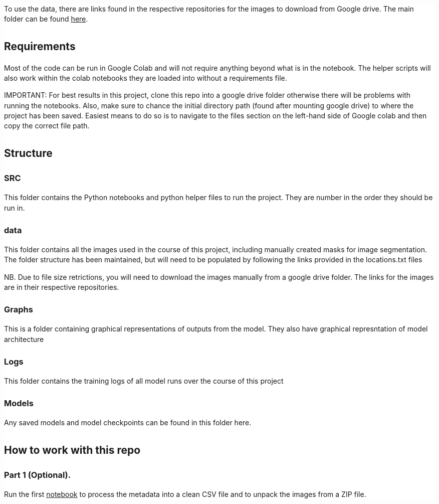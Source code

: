 To use the data, there are links found in the respective repositories for the images to download from Google drive. The main folder can be found [here](https://drive.google.com/drive/folders/1TEllOTUFYdipxyP55dRqSG1wfelepxN0).

## Requirements

Most of the code can be run in Google Colab and will not require anything beyond what is in the notebook. The helper scripts will also work within the colab notebooks they are loaded into without a requirements file.

IMPORTANT: For best results in this project, clone this repo into a google drive folder otherwise there will be problems with running the notebooks. Also, make sure to chance the initial directory path (found after mounting google drive) to where the project has been saved. Easiest means to do so is to navigate to the files section on the left-hand side of Google colab and then copy the correct file path.

## Structure

### SRC
This folder contains the Python notebooks and python helper files to run the project. They are number in the order they should be run in.

### data

This folder contains all the images used in the course of this project, including manually created masks for image segmentation. The folder structure has been maintained, but will need to be populated by following the links provided in the locations.txt files

NB. Due to file size retrictions, you will need to download the images manually from a google drive folder. The links for the images are in their respective repositories.

### Graphs

This is a folder containing graphical representations of outputs from the model. They also have graphical represntation of model architecture

### Logs

This folder contains the training logs of all model runs over the course of this project

### Models

Any saved models and model checkpoints can be found in this folder here.

## How to work with this repo

### Part 1 (Optional).

Run the first [notebook](https://gitlab.propulsion-home.ch/datascience/bootcamp/final-projects/ds-2020-09/tooth-annulation/-/blob/master/SRC/01_Data_extraction_and_cleaning.ipynb) to process the metadata into a clean CSV file and to unpack the images from a ZIP file.
